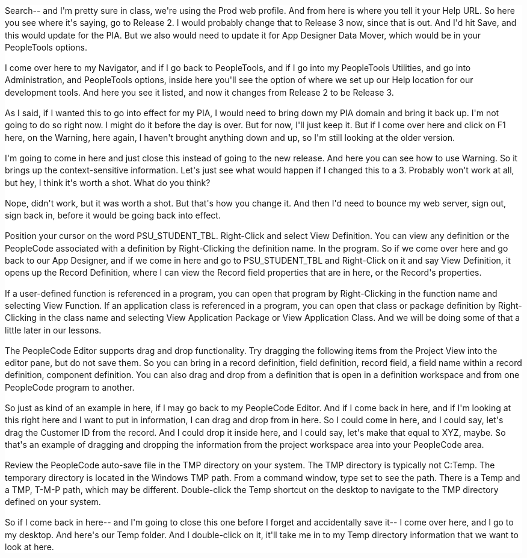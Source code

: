 Search-- and I'm pretty sure in class, we're using the Prod web profile. And from here is where you tell it your Help URL. So here you see where it's saying, go to Release 2. I would probably change that to Release 3 now, since that is out. And I'd hit Save, and this would update for the PIA. But we also would need to update it for App Designer Data Mover, which would be in your PeopleTools options.

I come over here to my Navigator, and if I go back to PeopleTools, and if I go into my PeopleTools Utilities, and go into Administration, and PeopleTools options, inside here you'll see the option of where we set up our Help location for our development tools. And here you see it listed, and now it changes from Release 2 to be Release 3.

As I said, if I wanted this to go into effect for my PIA, I would need to bring down my PIA domain and bring it back up. I'm not going to do so right now. I might do it before the day is over. But for now, I'll just keep it. But if I come over here and click on F1 here, on the Warning, here again, I haven't brought anything down and up, so I'm still looking at the older version.

I'm going to come in here and just close this instead of going to the new release. And here you can see how to use Warning. So it brings up the context-sensitive information. Let's just see what would happen if I changed this to a 3. Probably won't work at all, but hey, I think it's worth a shot. What do you think?

Nope, didn't work, but it was worth a shot. But that's how you change it. And then I'd need to bounce my web server, sign out, sign back in, before it would be going back into effect.

Position your cursor on the word PSU_STUDENT_TBL. Right-Click and select View Definition. You can view any definition or the PeopleCode associated with a definition by Right-Clicking the definition name. In the program. So if we come over here and go back to our App Designer, and if we come in here and go to PSU_STUDENT_TBL and Right-Click on it and say View Definition, it opens up the Record Definition, where I can view the Record field properties that are in here, or the Record's properties.

If a user-defined function is referenced in a program, you can open that program by Right-Clicking in the function name and selecting View Function. If an application class is referenced in a program, you can open that class or package definition by Right-Clicking in the class name and selecting View Application Package or View Application Class. And we will be doing some of that a little later in our lessons.

The PeopleCode Editor supports drag and drop functionality. Try dragging the following items from the Project View into the editor pane, but do not save them. So you can bring in a record definition, field definition, record field, a field name within a record definition, component definition. You can also drag and drop from a definition that is open in a definition workspace and from one PeopleCode program to another.

So just as kind of an example in here, if I may go back to my PeopleCode Editor. And if I come back in here, and if I'm looking at this right here and I want to put in information, I can drag and drop from in here. So I could come in here, and I could say, let's drag the Customer ID from the record. And I could drop it inside here, and I could say, let's make that equal to XYZ, maybe. So that's an example of dragging and dropping the information from the project workspace area into your PeopleCode area.

Review the PeopleCode auto-save file in the TMP directory on your system. The TMP directory is typically not C:Temp. The temporary directory is located in the Windows TMP path. From a command window, type set to see the path. There is a Temp and a TMP, T-M-P path, which may be different. Double-click the Temp shortcut on the desktop to navigate to the TMP directory defined on your system.

So if I come back in here-- and I'm going to close this one before I forget and accidentally save it-- I come over here, and I go to my desktop. And here's our Temp folder. And I double-click on it, it'll take me in to my Temp directory information that we want to look at here.
